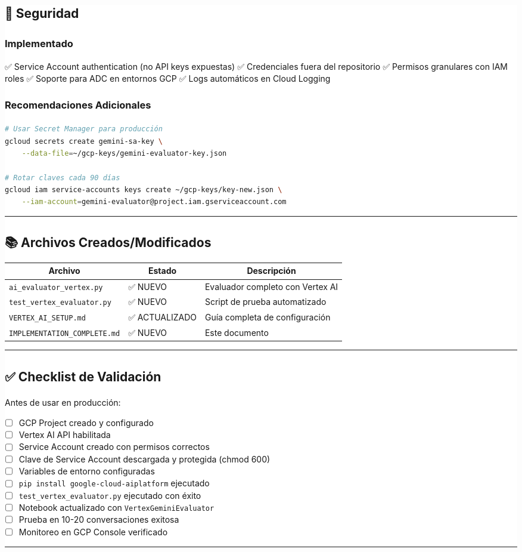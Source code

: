
## 🔐 Seguridad

### Implementado

✅ Service Account authentication (no API keys expuestas)
✅ Credenciales fuera del repositorio
✅ Permisos granulares con IAM roles
✅ Soporte para ADC en entornos GCP
✅ Logs automáticos en Cloud Logging

### Recomendaciones Adicionales

```bash
# Usar Secret Manager para producción
gcloud secrets create gemini-sa-key \
    --data-file=~/gcp-keys/gemini-evaluator-key.json

# Rotar claves cada 90 días
gcloud iam service-accounts keys create ~/gcp-keys/key-new.json \
    --iam-account=gemini-evaluator@project.iam.gserviceaccount.com
```

---

## 📚 Archivos Creados/Modificados

| Archivo | Estado | Descripción |
|---------|--------|-------------|
| `ai_evaluator_vertex.py` | ✅ NUEVO | Evaluador completo con Vertex AI |
| `test_vertex_evaluator.py` | ✅ NUEVO | Script de prueba automatizado |
| `VERTEX_AI_SETUP.md` | ✅ ACTUALIZADO | Guía completa de configuración |
| `IMPLEMENTATION_COMPLETE.md` | ✅ NUEVO | Este documento |

---

## ✅ Checklist de Validación

Antes de usar en producción:

- [ ] GCP Project creado y configurado
- [ ] Vertex AI API habilitada
- [ ] Service Account creado con permisos correctos
- [ ] Clave de Service Account descargada y protegida (chmod 600)
- [ ] Variables de entorno configuradas
- [ ] `pip install google-cloud-aiplatform` ejecutado
- [ ] `test_vertex_evaluator.py` ejecutado con éxito
- [ ] Notebook actualizado con `VertexGeminiEvaluator`
- [ ] Prueba en 10-20 conversaciones exitosa
- [ ] Monitoreo en GCP Console verificado

---